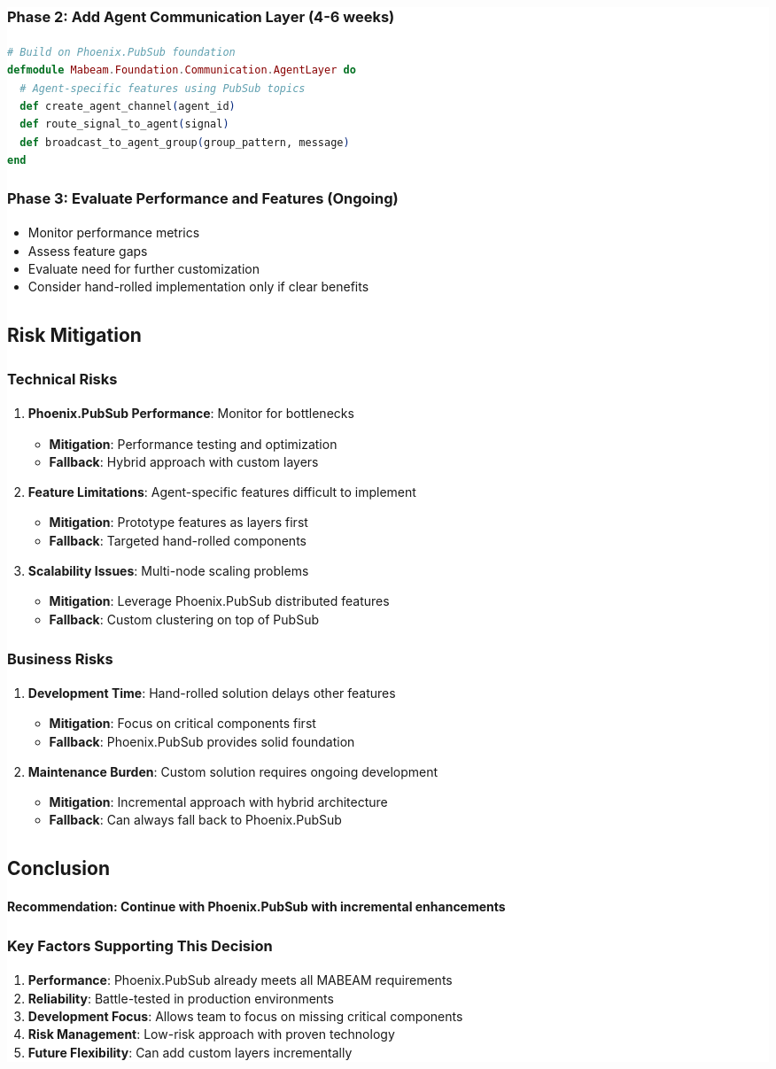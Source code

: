 ### Phase 2: Add Agent Communication Layer (4-6 weeks)

```elixir
# Build on Phoenix.PubSub foundation
defmodule Mabeam.Foundation.Communication.AgentLayer do
  # Agent-specific features using PubSub topics
  def create_agent_channel(agent_id)
  def route_signal_to_agent(signal)
  def broadcast_to_agent_group(group_pattern, message)
end
```

### Phase 3: Evaluate Performance and Features (Ongoing)

- Monitor performance metrics
- Assess feature gaps
- Evaluate need for further customization
- Consider hand-rolled implementation only if clear benefits

## Risk Mitigation

### Technical Risks

1. **Phoenix.PubSub Performance**: Monitor for bottlenecks
   - **Mitigation**: Performance testing and optimization
   - **Fallback**: Hybrid approach with custom layers

2. **Feature Limitations**: Agent-specific features difficult to implement
   - **Mitigation**: Prototype features as layers first
   - **Fallback**: Targeted hand-rolled components

3. **Scalability Issues**: Multi-node scaling problems
   - **Mitigation**: Leverage Phoenix.PubSub distributed features
   - **Fallback**: Custom clustering on top of PubSub

### Business Risks

1. **Development Time**: Hand-rolled solution delays other features
   - **Mitigation**: Focus on critical components first
   - **Fallback**: Phoenix.PubSub provides solid foundation

2. **Maintenance Burden**: Custom solution requires ongoing development
   - **Mitigation**: Incremental approach with hybrid architecture
   - **Fallback**: Can always fall back to Phoenix.PubSub

## Conclusion

**Recommendation: Continue with Phoenix.PubSub with incremental enhancements**

### Key Factors Supporting This Decision

1. **Performance**: Phoenix.PubSub already meets all MABEAM requirements
2. **Reliability**: Battle-tested in production environments
3. **Development Focus**: Allows team to focus on missing critical components
4. **Risk Management**: Low-risk approach with proven technology
5. **Future Flexibility**: Can add custom layers incrementally

